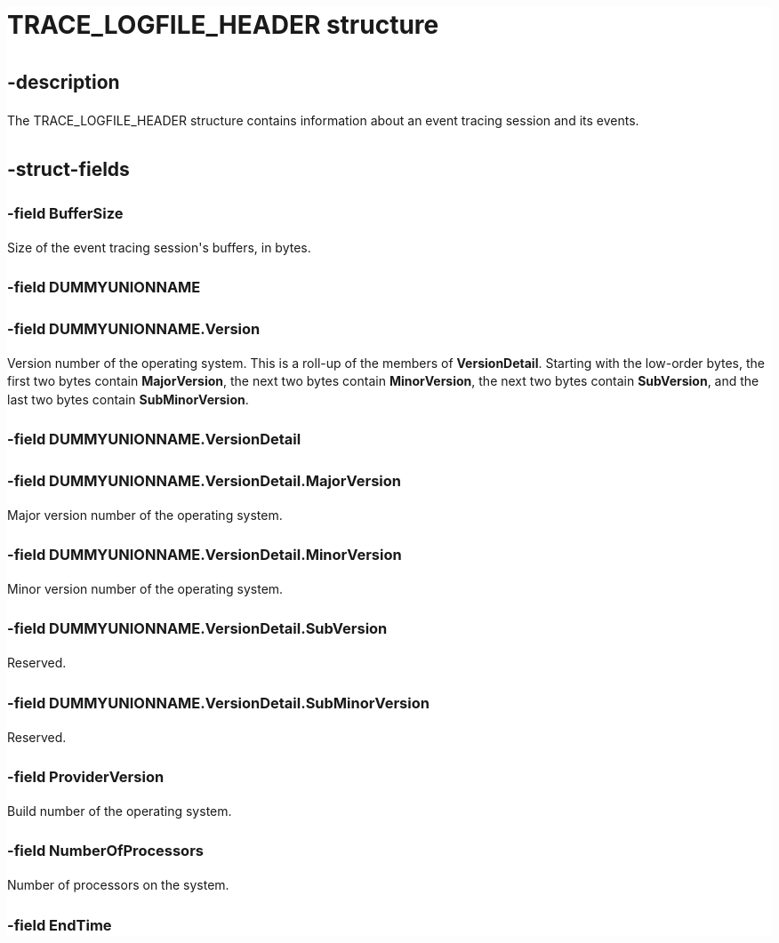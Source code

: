
# TRACE_LOGFILE_HEADER structure


## -description

The 
TRACE_LOGFILE_HEADER structure contains information about an event tracing session and its events.

## -struct-fields

### -field BufferSize

Size of the event tracing session's buffers, in bytes.

### -field DUMMYUNIONNAME

### -field DUMMYUNIONNAME.Version

Version number of the operating system. This is a roll-up of the members of <b>VersionDetail</b>. Starting with the low-order bytes, the first two bytes contain <b>MajorVersion</b>, the next two bytes contain <b>MinorVersion</b>, the next two bytes contain <b>SubVersion</b>, and the last two   bytes contain <b>SubMinorVersion</b>.

### -field DUMMYUNIONNAME.VersionDetail

### -field DUMMYUNIONNAME.VersionDetail.MajorVersion

Major version number of the operating system.

### -field DUMMYUNIONNAME.VersionDetail.MinorVersion

Minor version number of the operating system.

### -field DUMMYUNIONNAME.VersionDetail.SubVersion

Reserved.

### -field DUMMYUNIONNAME.VersionDetail.SubMinorVersion

Reserved.

### -field ProviderVersion

Build number of the operating system.

### -field NumberOfProcessors

Number of processors on the system.

### -field EndTime
